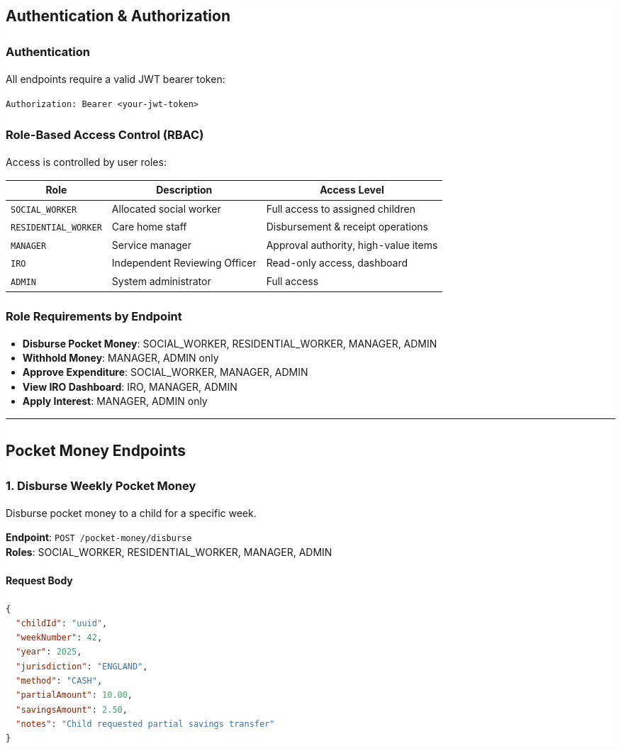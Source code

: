 
## Authentication & Authorization

### Authentication

All endpoints require a valid JWT bearer token:

```http
Authorization: Bearer <your-jwt-token>
```

### Role-Based Access Control (RBAC)

Access is controlled by user roles:

| Role | Description | Access Level |
|------|-------------|--------------|
| `SOCIAL_WORKER` | Allocated social worker | Full access to assigned children |
| `RESIDENTIAL_WORKER` | Care home staff | Disbursement & receipt operations |
| `MANAGER` | Service manager | Approval authority, high-value items |
| `IRO` | Independent Reviewing Officer | Read-only access, dashboard |
| `ADMIN` | System administrator | Full access |

### Role Requirements by Endpoint

- **Disburse Pocket Money**: SOCIAL_WORKER, RESIDENTIAL_WORKER, MANAGER, ADMIN
- **Withhold Money**: MANAGER, ADMIN only
- **Approve Expenditure**: SOCIAL_WORKER, MANAGER, ADMIN
- **View IRO Dashboard**: IRO, MANAGER, ADMIN
- **Apply Interest**: MANAGER, ADMIN only

---

## Pocket Money Endpoints

### 1. Disburse Weekly Pocket Money

Disburse pocket money to a child for a specific week.

**Endpoint**: `POST /pocket-money/disburse`  
**Roles**: SOCIAL_WORKER, RESIDENTIAL_WORKER, MANAGER, ADMIN

#### Request Body

```json
{
  "childId": "uuid",
  "weekNumber": 42,
  "year": 2025,
  "jurisdiction": "ENGLAND",
  "method": "CASH",
  "partialAmount": 10.00,
  "savingsAmount": 2.50,
  "notes": "Child requested partial savings transfer"
}
```
